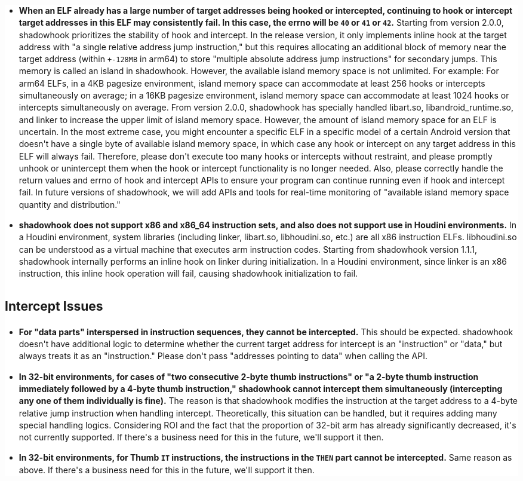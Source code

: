 - **When an ELF already has a large number of target addresses being hooked or intercepted, continuing to hook or intercept target addresses in this ELF may consistently fail. In this case, the errno will be `40` or `41` or `42`.** Starting from version 2.0.0, shadowhook prioritizes the stability of hook and intercept. In the release version, it only implements inline hook at the target address with "a single relative address jump instruction," but this requires allocating an additional block of memory near the target address (within `+-128MB` in arm64) to store "multiple absolute address jump instructions" for secondary jumps. This memory is called an island in shadowhook. However, the available island memory space is not unlimited. For example: For arm64 ELFs, in a 4KB pagesize environment, island memory space can accommodate at least 256 hooks or intercepts simultaneously on average; in a 16KB pagesize environment, island memory space can accommodate at least 1024 hooks or intercepts simultaneously on average. From version 2.0.0, shadowhook has specially handled libart.so, libandroid_runtime.so, and linker to increase the upper limit of island memory space. However, the amount of island memory space for an ELF is uncertain. In the most extreme case, you might encounter a specific ELF in a specific model of a certain Android version that doesn't have a single byte of available island memory space, in which case any hook or intercept on any target address in this ELF will always fail. Therefore, please don't execute too many hooks or intercepts without restraint, and please promptly unhook or unintercept them when the hook or intercept functionality is no longer needed. Also, please correctly handle the return values and errno of hook and intercept APIs to ensure your program can continue running even if hook and intercept fail. In future versions of shadowhook, we will add APIs and tools for real-time monitoring of "available island memory space quantity and distribution."

- **shadowhook does not support x86 and x86_64 instruction sets, and also does not support use in Houdini environments.** In a Houdini environment, system libraries (including linker, libart.so, libhoudini.so, etc.) are all x86 instruction ELFs. libhoudini.so can be understood as a virtual machine that executes arm instruction codes. Starting from shadowhook version 1.1.1, shadowhook internally performs an inline hook on linker during initialization. In a Houdini environment, since linker is an x86 instruction, this inline hook operation will fail, causing shadowhook initialization to fail.

## Intercept Issues

- **For "data parts" interspersed in instruction sequences, they cannot be intercepted.** This should be expected. shadowhook doesn't have additional logic to determine whether the current target address for intercept is an "instruction" or "data," but always treats it as an "instruction." Please don't pass "addresses pointing to data" when calling the API.

- **In 32-bit environments, for cases of "two consecutive 2-byte thumb instructions" or "a 2-byte thumb instruction immediately followed by a 4-byte thumb instruction," shadowhook cannot intercept them simultaneously (intercepting any one of them individually is fine).** The reason is that shadowhook modifies the instruction at the target address to a 4-byte relative jump instruction when handling intercept. Theoretically, this situation can be handled, but it requires adding many special handling logics. Considering ROI and the fact that the proportion of 32-bit arm has already significantly decreased, it's not currently supported. If there's a business need for this in the future, we'll support it then.

- **In 32-bit environments, for Thumb `IT` instructions, the instructions in the `THEN` part cannot be intercepted.** Same reason as above. If there's a business need for this in the future, we'll support it then.
